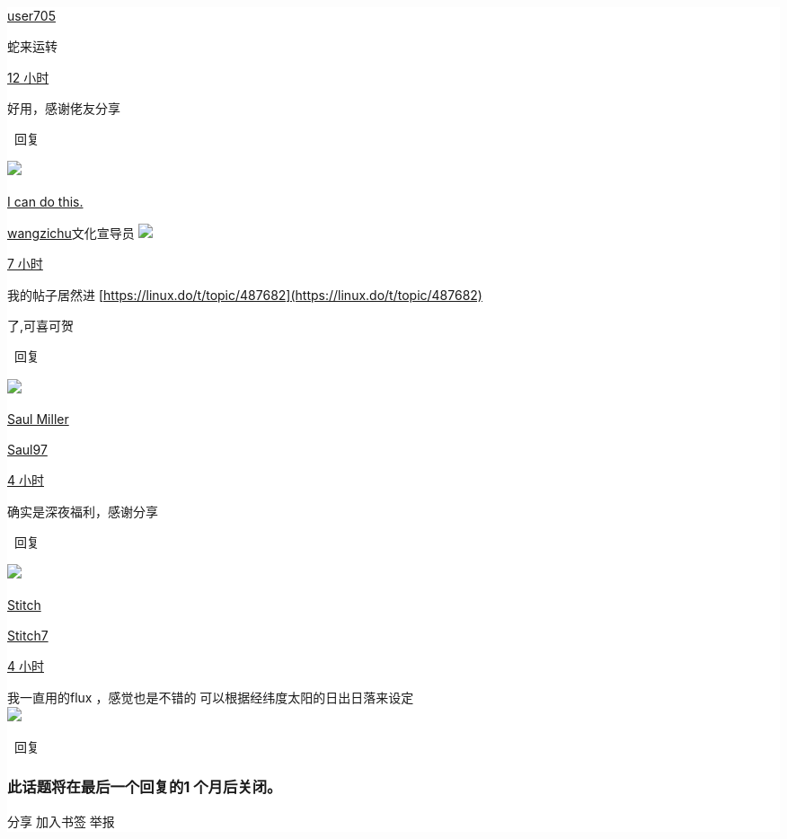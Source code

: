 [user705](/u/user705)

蛇来运转

[12 小时](/t/topic/513569/34?u=niyan2025 "发布日期")

好用，感谢佬友分享

  

​ ​ 回复

[![](https://cdn.linux.do/letter_avatar/wangzichu/96/5_d44a9b381edc88181525e3c8350177ca.png)
](/u/wangzichu)

[I can do this.](/u/wangzichu)

[wangzichu](/u/wangzichu)文化宣导员 ![](https://cdn.linux.do/images/emoji/twemoji/speech_balloon.png?v=14) 

[7 小时](/t/topic/513569/35?u=niyan2025 "发布日期")

我的帖子居然进 [https://linux.do/t/topic/487682](https://linux.do/t/topic/487682)

了,可喜可贺

  

​ ​ 回复

[![](https://cdn.linux.do/user_avatar/linux.do/saul97/96/102961_2.png)
](/u/Saul97)

[Saul Miller](/u/Saul97)

[Saul97](/u/Saul97)

[4 小时](/t/topic/513569/36?u=niyan2025 "发布日期")

确实是深夜福利，感谢分享

  

​ ​ 回复

[![](https://cdn.linux.do/user_avatar/linux.do/stitch7/96/534932_2.png)
](/u/Stitch7)

[Stitch](/u/Stitch7)

[Stitch7](/u/Stitch7)

[4 小时](/t/topic/513569/37?u=niyan2025 "发布日期")

我一直用的flux ，感觉也是不错的 可以根据经纬度太阳的日出日落来设定  
![](https://cdn.linux.do/images/emoji/twemoji/melting_face.png?v=14)

  

​ ​ 回复

### 此话题将在最后一个回复的1 个月后关闭。

分享 加入书签 举报
